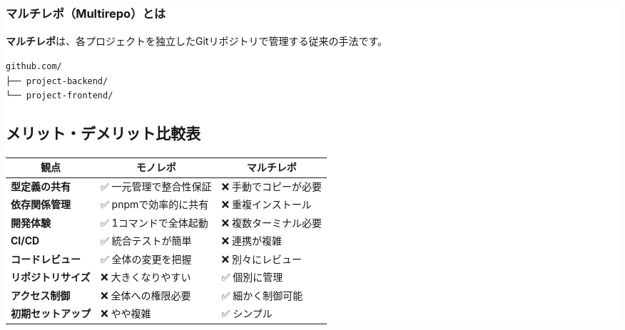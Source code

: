 ### マルチレポ（Multirepo）とは

**マルチレポ**は、各プロジェクトを独立したGitリポジトリで管理する従来の手法です。

```
github.com/
├── project-backend/
└── project-frontend/
```

## メリット・デメリット比較表

<table>
<thead>
<tr>
<th>観点</th>
<th>モノレポ</th>
<th>マルチレポ</th>
</tr>
</thead>
<tbody>
<tr>
<td><strong>型定義の共有</strong></td>
<td>✅ 一元管理で整合性保証</td>
<td>❌ 手動でコピーが必要</td>
</tr>
<tr>
<td><strong>依存関係管理</strong></td>
<td>✅ pnpmで効率的に共有</td>
<td>❌ 重複インストール</td>
</tr>
<tr>
<td><strong>開発体験</strong></td>
<td>✅ 1コマンドで全体起動</td>
<td>❌ 複数ターミナル必要</td>
</tr>
<tr>
<td><strong>CI/CD</strong></td>
<td>✅ 統合テストが簡単</td>
<td>❌ 連携が複雑</td>
</tr>
<tr>
<td><strong>コードレビュー</strong></td>
<td>✅ 全体の変更を把握</td>
<td>❌ 別々にレビュー</td>
</tr>
<tr>
<td><strong>リポジトリサイズ</strong></td>
<td>❌ 大きくなりやすい</td>
<td>✅ 個別に管理</td>
</tr>
<tr>
<td><strong>アクセス制御</strong></td>
<td>❌ 全体への権限必要</td>
<td>✅ 細かく制御可能</td>
</tr>
<tr>
<td><strong>初期セットアップ</strong></td>
<td>❌ やや複雑</td>
<td>✅ シンプル</td>
</tr>
</tbody>
</table>
